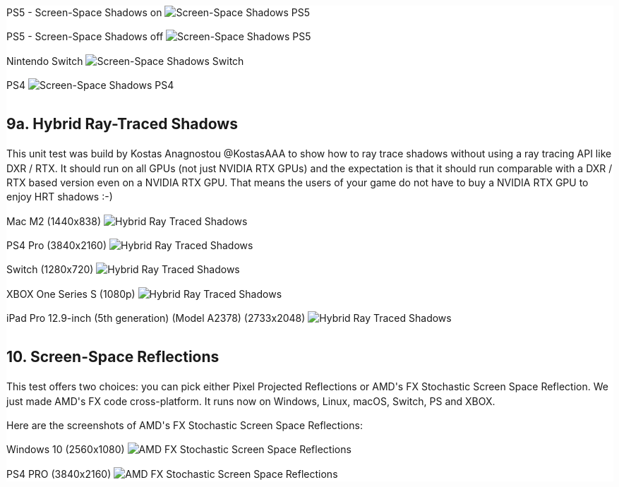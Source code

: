 PS5 - Screen-Space Shadows on
![Screen-Space Shadows PS5](https://github.com/ConfettiFX/The-Forge-Media/blob/master/Screenshots/Screen-Space-Shadows/Prospero/PS5-1-20240401-0031.png) 

PS5 - Screen-Space Shadows off
![Screen-Space Shadows PS5](https://github.com/ConfettiFX/The-Forge-Media/blob/master/Screenshots/Screen-Space-Shadows/Prospero/PS5-1-20240401-0032.png) 

Nintendo Switch
![Screen-Space Shadows Switch](https://github.com/ConfettiFX/The-Forge-Media/blob/master/Screenshots/Screen-Space-Shadows/Switch/XAL02100097362-20240401-0007.PNG) 

PS4
![Screen-Space Shadows PS4](https://github.com/ConfettiFX/The-Forge-Media/blob/master/Screenshots/Screen-Space-Shadows/Orbis/PS4-1-20240401-0051.png) 


## 9a. Hybrid Ray-Traced Shadows
This unit test was build by Kostas Anagnostou @KostasAAA to show how to ray trace shadows without using a ray tracing API like DXR / RTX. It should run on all GPUs (not just NVIDIA RTX GPUs) and the expectation is that it should run comparable with a DXR / RTX based version even on a NVIDIA RTX GPU. That means the users of your game do not have to buy a NVIDIA RTX GPU to enjoy HRT shadows :-)




Mac M2 (1440x838)
![Hybrid Ray Traced Shadows](https://github.com/ConfettiFX/The-Forge-Media/blob/master/Screenshots/09a_HybridRaytracing_M2Mac_1440x838.png)

PS4 Pro (3840x2160)
![Hybrid Ray Traced Shadows](https://github.com/ConfettiFX/The-Forge-Media/blob/master/Screenshots/09a_HybridRaytracing_PS4Pro_3840x2160.png)

Switch (1280x720)
![Hybrid Ray Traced Shadows](https://github.com/ConfettiFX/The-Forge-Media/blob/master/Screenshots/09a_HybridRaytracing_Switch_1280x720.PNG)

XBOX One Series S (1080p)
![Hybrid Ray Traced Shadows](https://github.com/ConfettiFX/The-Forge-Media/blob/master/Screenshots/09a_HybridRaytracing_XboxOneS_1920x1080.png)

iPad Pro 12.9-inch (5th generation) (Model A2378) (2733x2048)
![Hybrid Ray Traced Shadows](https://github.com/ConfettiFX/The-Forge-Media/blob/master/Screenshots/09a_HRT_Shadows_iPad_2733x2048.png)

## 10. Screen-Space Reflections
This test offers two choices: you can pick either Pixel Projected Reflections or AMD's FX Stochastic Screen Space Reflection. We just made AMD's FX code cross-platform. It runs now on Windows, Linux, macOS, Switch, PS and XBOX.

Here are the screenshots of AMD's FX Stochastic Screen Space Reflections:

Windows 10 (2560x1080)
![AMD FX Stochastic Screen Space Reflections](https://github.com/ConfettiFX/The-Forge-Media/blob/master/Screenshots/SSSR/10_ScreenSpaceReflections_Win10_RX7600_2560x1080.png)

PS4 PRO (3840x2160)
![AMD FX Stochastic Screen Space Reflections](https://github.com/ConfettiFX/The-Forge-Media/blob/master/Screenshots/SSSR/10_ScreenSpaceReflections_PS4Pro_3840x2160.png)
